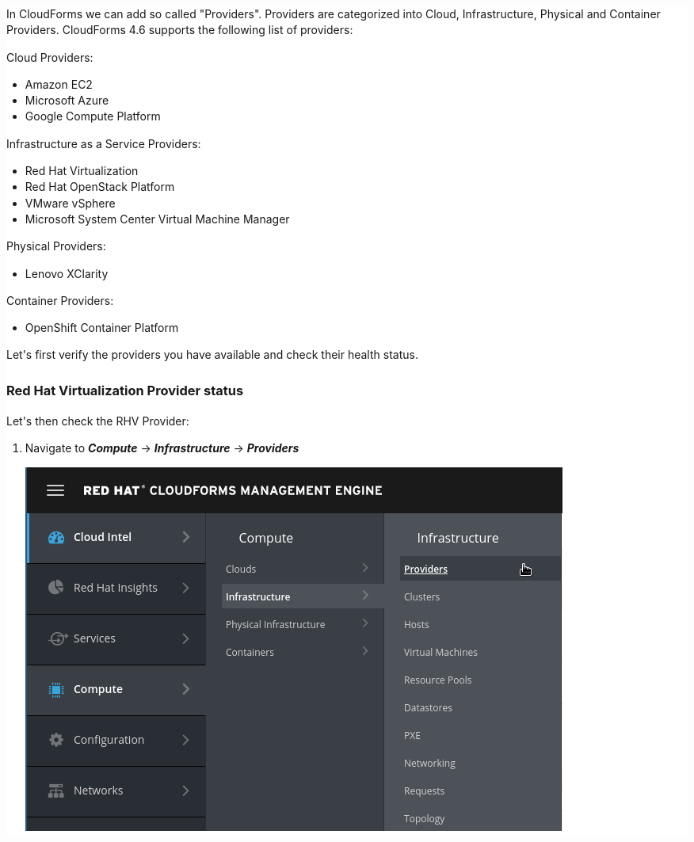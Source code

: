 In CloudForms we can add so called "Providers". Providers are categorized into Cloud, Infrastructure, Physical and Container Providers. CloudForms 4.6 supports the following list of providers:

Cloud Providers:

- Amazon EC2
- Microsoft Azure
- Google Compute Platform

Infrastructure as a Service Providers:

- Red Hat Virtualization
- Red Hat OpenStack Platform
- VMware vSphere
- Microsoft System Center Virtual Machine Manager

Physical Providers:

- Lenovo XClarity

Container Providers:

- OpenShift Container Platform

Let's first verify the providers you have available and check their health status.

### Red Hat Virtualization Provider status

Let's then check the RHV Provider:

1. Navigate to ***Compute*** -> ***Infrastructure*** -> ***Providers***

    ![navigate to cloud providers](../../common/img/navigate-to-compute-infrastructure-providers.png)
